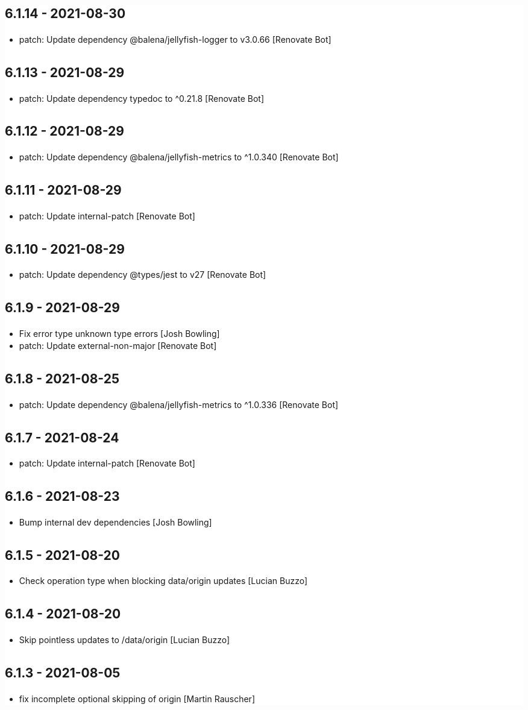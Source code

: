 ## 6.1.14 - 2021-08-30

* patch: Update dependency @balena/jellyfish-logger to v3.0.66 [Renovate Bot]

## 6.1.13 - 2021-08-29

* patch: Update dependency typedoc to ^0.21.8 [Renovate Bot]

## 6.1.12 - 2021-08-29

* patch: Update dependency @balena/jellyfish-metrics to ^1.0.340 [Renovate Bot]

## 6.1.11 - 2021-08-29

* patch: Update internal-patch [Renovate Bot]

## 6.1.10 - 2021-08-29

* patch: Update dependency @types/jest to v27 [Renovate Bot]

## 6.1.9 - 2021-08-29

* Fix error type unknown type errors [Josh Bowling]
* patch: Update external-non-major [Renovate Bot]

## 6.1.8 - 2021-08-25

* patch: Update dependency @balena/jellyfish-metrics to ^1.0.336 [Renovate Bot]

## 6.1.7 - 2021-08-24

* patch: Update internal-patch [Renovate Bot]

## 6.1.6 - 2021-08-23

* Bump internal dev dependencies [Josh Bowling]

## 6.1.5 - 2021-08-20

* Check operation type when blocking data/origin updates [Lucian Buzzo]

## 6.1.4 - 2021-08-20

* Skip pointless updates to /data/origin [Lucian Buzzo]

## 6.1.3 - 2021-08-05

* fix incomplete optional skipping of origin [Martin Rauscher]
